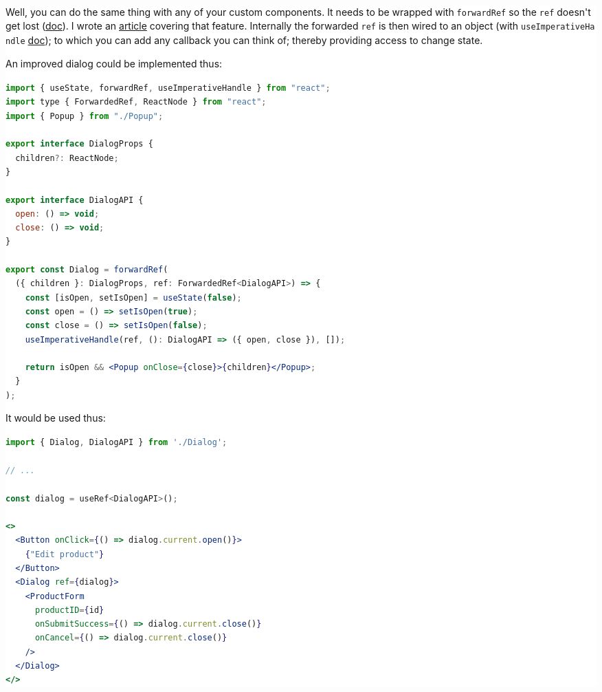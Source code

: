 Well, you can do the same thing with any of your custom components. It needs to be wrapped with `forwardRef` so the `ref` doesn't get lost ([doc](https://reactjs.org/docs/react-api.html#reactforwardref)).
I wrote an [article](https://github.com/teetotum/material/blob/master/article.react-imperative-api/react_imperative_component_api.md) covering that feature.
Internally the forwarded `ref` is then wired to an object (with `useImperativeHandle` [doc](https://reactjs.org/docs/hooks-reference.html#useimperativehandle)); to which you can add any callback you can think of; thereby providing access to change state.

An improved dialog could be implemented thus:

```jsx
import { useState, forwardRef, useImperativeHandle } from "react";
import type { ForwardedRef, ReactNode } from "react";
import { Popup } from "./Popup";

export interface DialogProps {
  children?: ReactNode;
}

export interface DialogAPI {
  open: () => void;
  close: () => void;
}

export const Dialog = forwardRef(
  ({ children }: DialogProps, ref: ForwardedRef<DialogAPI>) => {
    const [isOpen, setIsOpen] = useState(false);
    const open = () => setIsOpen(true);
    const close = () => setIsOpen(false);
    useImperativeHandle(ref, (): DialogAPI => ({ open, close }), []);

    return isOpen && <Popup onClose={close}>{children}</Popup>;
  }
);
```

It would be used thus:

```jsx
import { Dialog, DialogAPI } from './Dialog';

// ...

const dialog = useRef<DialogAPI>();

<>
  <Button onClick={() => dialog.current.open()}>
    {"Edit product"}
  </Button>
  <Dialog ref={dialog}>
    <ProductForm
      productID={id}
      onSubmitSuccess={() => dialog.current.close()}
      onCancel={() => dialog.current.close()}
    />
  </Dialog>
</>
```
